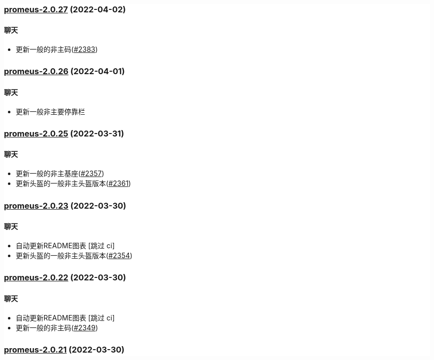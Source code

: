 ### [promeus-2.0.27](https://github.com/truecharts/apps/compare/prometheus-2.0.26...prometheus-2.0.27) (2022-04-02)

#### 聊天

* 更新一般的非主码([#2383](https://github.com/truecharts/apps/issues/2383))



<a name="prometheus-2.0.26"></a>

### [promeus-2.0.26](https://github.com/truecharts/apps/compare/prometheus-2.0.25...prometheus-2.0.26) (2022-04-01)

#### 聊天

* 更新一般非主要停靠栏



<a name="prometheus-2.0.25"></a>

### [promeus-2.0.25](https://github.com/truecharts/apps/compare/prometheus-2.0.23...prometheus-2.0.25) (2022-03-31)

#### 聊天

* 更新一般的非主基座([#2357](https://github.com/truecharts/apps/issues/2357))
* 更新头盔的一般非主头盔版本([#2361](https://github.com/truecharts/apps/issues/2361))



<a name="prometheus-2.0.23"></a>

### [promeus-2.0.23](https://github.com/truecharts/apps/compare/prometheus-2.0.22...prometheus-2.0.23) (2022-03-30)

#### 聊天

* 自动更新README图表 [跳过 ci]
* 更新头盔的一般非主头盔版本([#2354](https://github.com/truecharts/apps/issues/2354))



<a name="prometheus-2.0.22"></a>

### [promeus-2.0.22](https://github.com/truecharts/apps/compare/prometheus-2.0.21...prometheus-2.0.22) (2022-03-30)

#### 聊天

* 自动更新README图表 [跳过 ci]
* 更新一般的非主码([#2349](https://github.com/truecharts/apps/issues/2349))



<a name="prometheus-2.0.21"></a>

### [promeus-2.0.21](https://github.com/truecharts/apps/compare/prometheus-2.0.20...prometheus-2.0.21) (2022-03-30)
